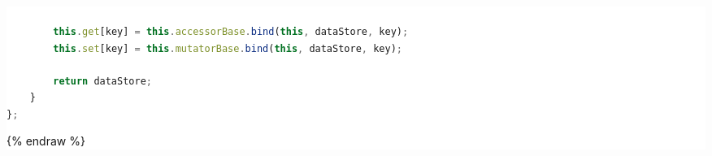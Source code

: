 ```javascript
        
        this.get[key] = this.accessorBase.bind(this, dataStore, key);
        this.set[key] = this.mutatorBase.bind(this, dataStore, key);
        
        return dataStore;
    }
};
```
{% endraw %}
    
